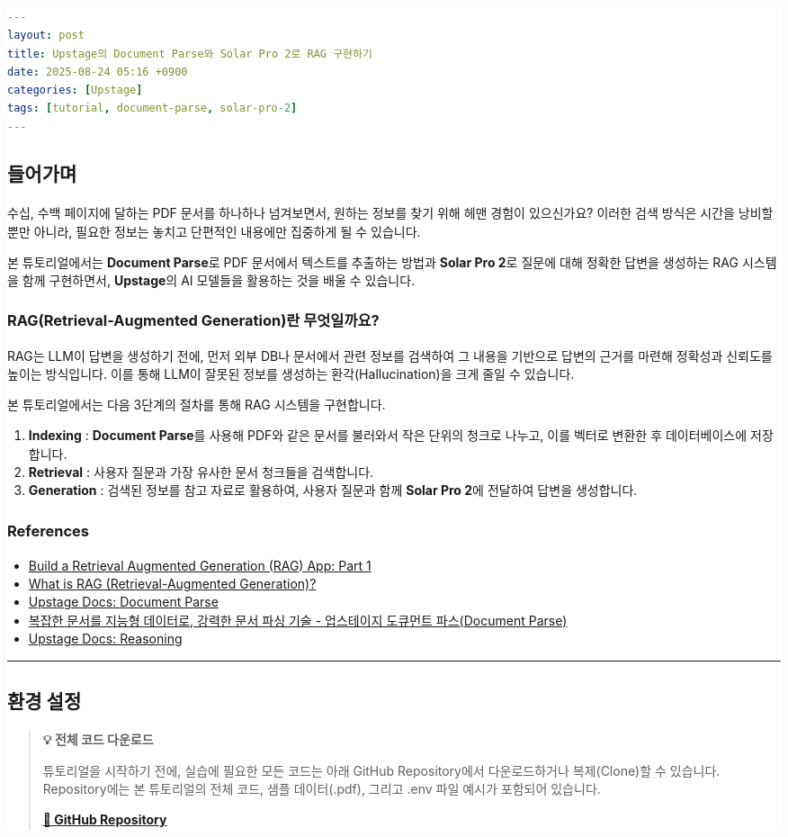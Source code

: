 ```yaml
---
layout: post
title: Upstage의 Document Parse와 Solar Pro 2로 RAG 구현하기
date: 2025-08-24 05:16 +0900
categories: [Upstage]
tags: [tutorial, document-parse, solar-pro-2]
---
```


## **들어가며**

수십, 수백 페이지에 달하는 PDF 문서를 하나하나 넘겨보면서, 원하는 정보를 찾기 위해 헤맨 경험이 있으신가요? 이러한 검색 방식은 시간을 낭비할 뿐만 아니라, 필요한 정보는 놓치고 단편적인 내용에만 집중하게 될 수 있습니다.

본 튜토리얼에서는 **Document Parse**로 PDF 문서에서 텍스트를 추출하는 방법과 **Solar Pro 2**로 질문에 대해 정확한 답변을 생성하는 RAG 시스템을 함께 구현하면서, **Upstage**의 AI 모델들을 활용하는 것을 배울 수 있습니다.

### **RAG(Retrieval-Augmented Generation)란 무엇일까요?**

RAG는 LLM이 답변을 생성하기 전에, 먼저 외부 DB나 문서에서 관련 정보를 검색하여 그 내용을 기반으로 답변의 근거를 마련해 정확성과 신뢰도를 높이는 방식입니다. 이를 통해 LLM이 잘못된 정보를 생성하는 환각(Hallucination)을 크게 줄일 수 있습니다.

본 튜토리얼에서는 다음 3단계의 절차를 통해 RAG 시스템을 구현합니다.

1. **Indexing** : **Document Parse**를 사용해 PDF와 같은 문서를 불러와서 작은 단위의 청크로 나누고, 이를 벡터로 변환한 후 데이터베이스에 저장합니다.
2. **Retrieval** : 사용자 질문과 가장 유사한 문서 청크들을 검색합니다.
3. **Generation** : 검색된 정보를 참고 자료로 활용하여, 사용자 질문과 함께 **Solar Pro 2**에 전달하여 답변을 생성합니다.

### **References**

- [Build a Retrieval Augmented Generation (RAG) App: Part 1](https://python.langchain.com/docs/tutorials/rag/)
- [What is RAG (Retrieval-Augmented Generation)?](https://aws.amazon.com/what-is/retrieval-augmented-generation/)
- [Upstage Docs: Document Parse](https://console.upstage.ai/docs/capabilities/document-digitization/document-parsing)
- [복잡한 문서를 지능형 데이터로, 강력한 문서 파싱 기술 - 업스테이지 도큐먼트 파스(Document Parse)](https://www.upstage.ai/blog/ko/introduce-upstage-document-parse?page_slug=ko%2Fintroduce-upstage-document-parse)
- [Upstage Docs: Reasoning](https://console.upstage.ai/docs/capabilities/reasoning)

---

## **환경 설정**

> **💡 전체 코드 다운로드**
>
> 튜토리얼을 시작하기 전에, 실습에 필요한 모든 코드는 아래 GitHub Repository에서 다운로드하거나 복제(Clone)할 수 있습니다. Repository에는 본 튜토리얼의 전체 코드, 샘플 데이터(.pdf), 그리고 .env 파일 예시가 포함되어 있습니다.
>
> **[🔗 GitHub Repository](https://github.com/geminii01/upstage-rag-tutorial)**
